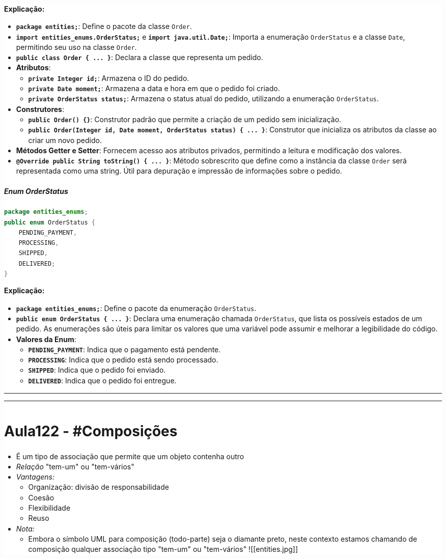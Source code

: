 **Explicação:**

- **`package entities;`**: Define o pacote da classe `Order`.
- **`import entities_enums.OrderStatus;`** e **`import java.util.Date;`**: Importa a enumeração `OrderStatus` e a classe `Date`, permitindo seu uso na classe `Order`.
- **`public class Order { ... }`**: Declara a classe que representa um pedido.
- **Atributos**:
    - **`private Integer id;`**: Armazena o ID do pedido.
    - **`private Date moment;`**: Armazena a data e hora em que o pedido foi criado.
    - **`private OrderStatus status;`**: Armazena o status atual do pedido, utilizando a enumeração `OrderStatus`.
- **Construtores**:
    - **`public Order() {}`**: Construtor padrão que permite a criação de um pedido sem inicialização.
    - **`public Order(Integer id, Date moment, OrderStatus status) { ... }`**: Construtor que inicializa os atributos da classe ao criar um novo pedido.
- **Métodos Getter e Setter**: Fornecem acesso aos atributos privados, permitindo a leitura e modificação dos valores.
- **`@Override public String toString() { ... }`**: Método sobrescrito que define como a instância da classe `Order` será representada como uma string. Útil para depuração e impressão de informações sobre o pedido.

#### *Enum OrderStatus*
```java
package entities_enums;  
public enum OrderStatus {  
    PENDING_PAYMENT,  
    PROCESSING,  
    SHIPPED,  
    DELIVERED;  
}
```

**Explicação:**

- **`package entities_enums;`**: Define o pacote da enumeração `OrderStatus`.
- **`public enum OrderStatus { ... }`**: Declara uma enumeração chamada `OrderStatus`, que lista os possíveis estados de um pedido. As enumerações são úteis para limitar os valores que uma variável pode assumir e melhorar a legibilidade do código.
- **Valores da Enum**:
    - **`PENDING_PAYMENT`**: Indica que o pagamento está pendente.
    - **`PROCESSING`**: Indica que o pedido está sendo processado.
    - **`SHIPPED`**: Indica que o pedido foi enviado.
    - **`DELIVERED`**: Indica que o pedido foi entregue.


---
---
# Aula122 - #Composições

- É um tipo de associação que permite que um objeto contenha outro
- *Relação* "tem-um" ou "tem-vários"
- *Vantagens:*
	- Organização: divisão de responsabilidade 
	- Coesão
	- Flexibilidade
	- Reuso
- *Nota:*
	- Embora o símbolo UML para composição (todo-parte) seja o diamante preto, neste contexto estamos chamando de composição qualquer associação tipo "tem-um" ou "tem-vários"
![[entities.jpg]]
